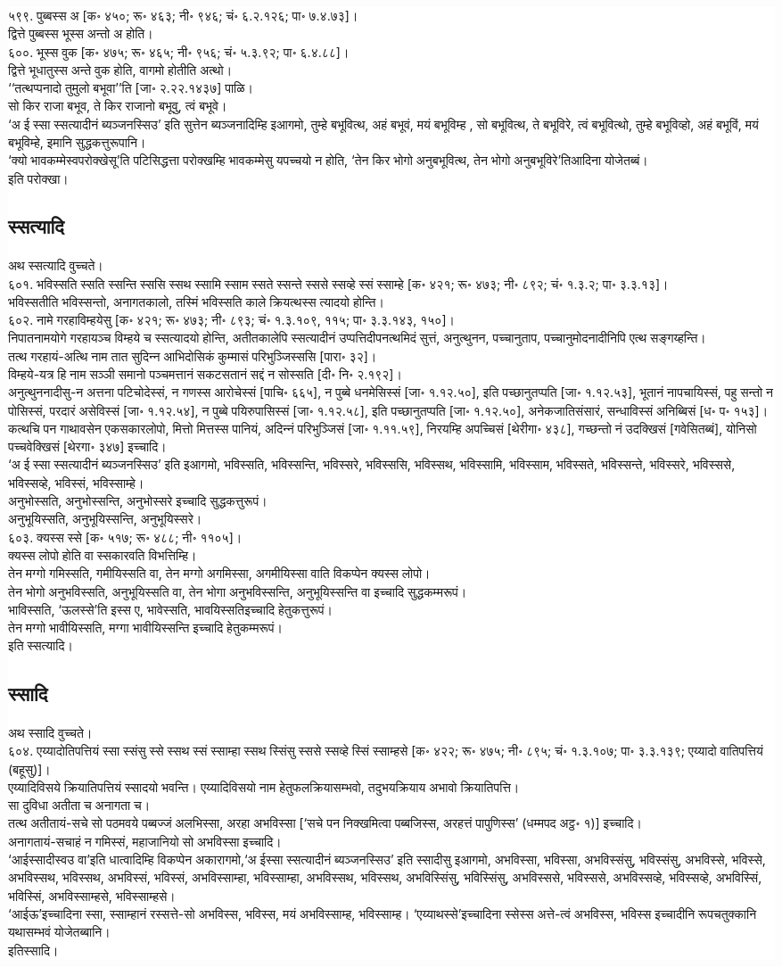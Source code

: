 ५९९. पुब्बस्स अ [क॰ ४५०; रू॰ ४६३; नी॰ ९४६; चं॰ ६.२.१२६; पा॰ ७.४.७३]।  
द्वित्ते पुब्बस्स भूस्स अन्तो अ होति।  
६००. भूस्स वुक [क॰ ४७५; रू॰ ४६५; नी॰ ९५६; चं॰ ५.३.९२; पा॰ ६.४.८८]।  
द्वित्ते भूधातुस्स अन्ते वुक होति, वागमो होतीति अत्थो।  
‘‘तत्थप्पनादो तुमुलो बभूवा’’ति [जा॰ २.२२.१४३७] पाळि।  
सो किर राजा बभूव, ते किर राजानो बभूवु, त्वं बभूवे।  
‘अ ई स्सा स्सत्यादीनं ब्यञ्‍जनस्सिउ’ इति सुत्तेन ब्यञ्‍जनादिम्हि इआगमो, तुम्हे बभूवित्थ, अहं बभूवं, मयं बभूविम्ह , सो बभूवित्थ, ते बभूविरे, त्वं बभूवित्थो, तुम्हे बभूविव्हो, अहं बभूविं, मयं बभूविम्हे, इमानि सुद्धकत्तुरूपानि।  
‘क्यो भावकम्मेस्वपरोक्खेसू’ति पटिसिद्धत्ता परोक्खम्हि भावकम्मेसु यपच्‍चयो न होति, ‘तेन किर भोगो अनुबभूवित्थ, तेन भोगो अनुबभूविरे’तिआदिना योजेतब्बं।  
इति परोक्खा।  


## स्सत्यादि

अथ स्सत्यादि वुच्‍चते।  
६०१. भविस्सति स्सति स्सन्ति स्ससि स्सथ स्सामि स्साम स्सते स्सन्ते स्ससे स्सव्हे स्सं स्साम्हे [क॰ ४२१; रू॰ ४७३; नी॰ ८९२; चं॰ १.३.२; पा॰ ३.३.१३]।  
भविस्सतीति भविस्सन्तो, अनागतकालो, तस्मिं भविस्सति काले क्रियत्थस्स त्यादयो होन्ति।  
६०२. नामे गरहाविम्हयेसु [क॰ ४२१; रू॰ ४७३; नी॰ ८९३; चं॰ १.३.१०९, ११५; पा॰ ३.३.१४३, १५०]।  
निपातनामयोगे गरहायञ्‍च विम्हये च स्सत्यादयो होन्ति, अतीतकालेपि स्सत्यादीनं उप्पत्तिदीपनत्थमिदं सुत्तं, अनुत्थुनन, पच्‍चानुताप, पच्‍चानुमोदनादीनिपि एत्थ सङ्गय्हन्ति।  
तत्थ गरहायं-अत्थि नाम तात सुदिन्‍न आभिदोसिकं कुम्मासं परिभुञ्‍जिस्ससि [पारा॰ ३२]।  
विम्हये-यत्र हि नाम सञ्‍ञी समानो पञ्‍चमत्तानं सकटसतानं सद्दं न सोस्सति [दी॰ नि॰ २.१९२]।  
अनुत्थुननादीसु-न अत्तना पटिचोदेस्सं, न गणस्स आरोचेस्सं [पाचि॰ ६६५], न पुब्बे धनमेसिस्सं [जा॰ १.१२.५०], इति पच्छानुतप्पति [जा॰ १.१२.५३], भूतानं नापचायिस्सं, पहु सन्तो न पोसिस्सं, परदारं असेविस्सं [जा॰ १.१२.५४], न पुब्बे पयिरुपासिस्सं [जा॰ १.१२.५८], इति पच्छानुतप्पति [जा॰ १.१२.५०], अनेकजातिसंसारं, सन्धाविस्सं अनिब्बिसं [ध॰ प॰ १५३]।  
कत्थचि पन गाथावसेन एकसकारलोपो, मित्तो मित्तस्स पानियं, अदिन्‍नं परिभुञ्‍जिसं [जा॰ १.११.५९], निरयम्हि अपच्‍चिसं [थेरीगा॰ ४३८], गच्छन्तो नं उदक्खिसं [गवेसितब्बं], योनिसो पच्‍चवेक्खिसं [थेरगा॰ ३४७] इच्‍चादि।  
‘अ ई स्सा स्सत्यादीनं ब्यञ्‍जनस्सिउ’ इति इआगमो, भविस्सति, भविस्सन्ति, भविस्सरे, भविस्ससि, भविस्सथ, भविस्सामि, भविस्साम, भविस्सते, भविस्सन्ते, भविस्सरे, भविस्ससे, भविस्सव्हे, भविस्सं, भविस्साम्हे।  
अनुभोस्सति, अनुभोस्सन्ति, अनुभोस्सरे इच्‍चादि सुद्धकत्तुरूपं।  
अनुभूयिस्सति, अनुभूयिस्सन्ति, अनुभूयिस्सरे।  
६०३. क्यस्स स्से [क॰ ५१७; रू॰ ४८८; नी॰ ११०५]।  
क्यस्स लोपो होति वा स्सकारवति विभत्तिम्हि।  
तेन मग्गो गमिस्सति, गमीयिस्सति वा, तेन मग्गो अगमिस्सा, अगमीयिस्सा वाति विकप्पेन क्यस्स लोपो।  
तेन भोगो अनुभविस्सति, अनुभूयिस्सति वा, तेन भोगा अनुभविस्सन्ति, अनुभूयिस्सन्ति वा इच्‍चादि सुद्धकम्मरूपं।  
भाविस्सति, ‘ऊलस्से’ति इस्स ए, भावेस्सति, भावयिस्सतिइच्‍चादि हेतुकत्तुरूपं।  
तेन मग्गो भावीयिस्सति, मग्गा भावीयिस्सन्ति इच्‍चादि हेतुकम्मरूपं।  
इति स्सत्यादि।  


## स्सादि

अथ स्सादि वुच्‍चते।  
६०४. एय्यादोतिपत्तियं स्सा स्संसु स्से स्सथ स्सं स्साम्हा स्सथ स्सिंसु स्ससे स्सव्हे स्सिं स्साम्हसे [क॰ ४२२; रू॰ ४७५; नी॰ ८९५; चं॰ १.३.१०७; पा॰ ३.३.१३९; एय्यादो वातिपत्तियं (बहूसु)]।  
एय्यादिविसये क्रियातिपत्तियं स्सादयो भवन्ति। एय्यादिविसयो नाम हेतुफलक्रियासम्भवो, तदुभयक्रियाय अभावो क्रियातिपत्ति।  
सा दुविधा अतीता च अनागता च।  
तत्थ अतीतायं-सचे सो पठमवये पब्बज्‍जं अलभिस्सा, अरहा अभविस्सा [‘सचे पन निक्खमित्वा पब्बजिस्स, अरहत्तं पापुणिस्स’ (धम्मपद अट्ठ॰ १)] इच्‍चादि।  
अनागतायं-सचाहं न गमिस्सं, महाजानियो सो अभविस्सा इच्‍चादि।  
‘आईस्सादीस्वउ वा’इति धात्वादिम्हि विकप्पेन अकारागमो,‘अ ईस्सा स्सत्यादीनं ब्यञ्‍जनस्सिउ’ इति स्सादीसु इआगमो, अभविस्सा, भविस्सा, अभविस्संसु, भविस्संसु, अभविस्से, भविस्से, अभविस्सथ, भविस्सथ, अभविस्सं, भविस्सं, अभविस्साम्हा, भविस्साम्हा, अभविस्सथ, भविस्सथ, अभविस्सिंसु, भविस्सिंसु, अभविस्ससे, भविस्ससे, अभविस्सव्हे, भविस्सव्हे, अभविस्सिं, भविस्सिं, अभविस्साम्हसे, भविस्साम्हसे।  
‘आईऊ’इच्‍चादिना स्सा, स्साम्हानं रस्सत्ते-सो अभविस्स, भविस्स, मयं अभविस्साम्ह, भविस्साम्ह। ‘एय्याथस्से’इच्‍चादिना स्सेस्स अत्ते-त्वं अभविस्स, भविस्स इच्‍चादीनि रूपचतुक्‍कानि यथासम्भवं योजेतब्बानि।  
इतिस्सादि।  